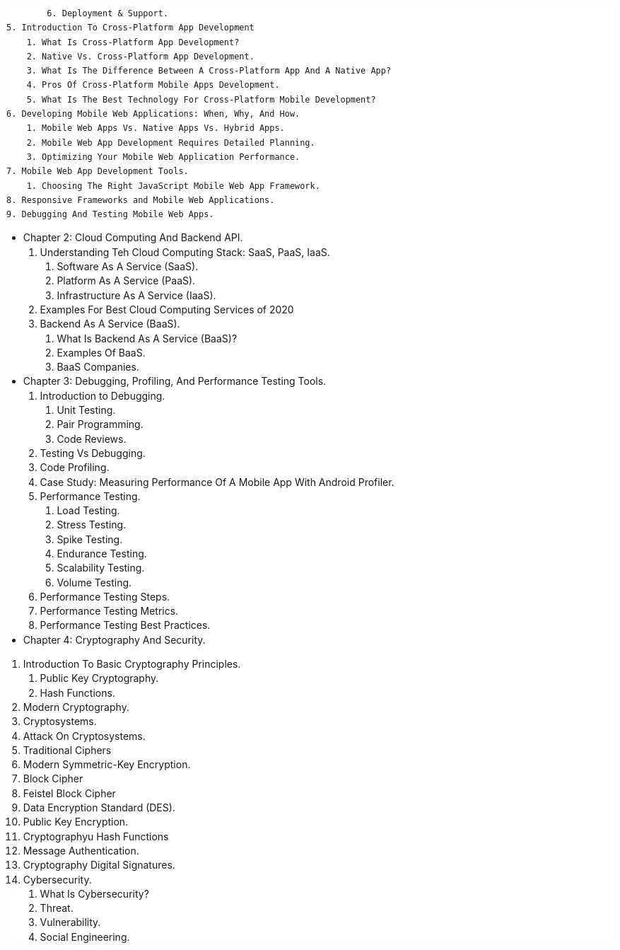             6. Deployment & Support.
    5. Introduction To Cross-Platform App Development
        1. What Is Cross-Platform App Development?
        2. Native Vs. Cross-Platform App Development.
        3. What Is The Difference Between A Cross-Platform App And A Native App?
        4. Pros Of Cross-Platform Mobile Apps Development.
        5. What Is The Best Technology For Cross-Platform Mobile Development?
    6. Developing Mobile Web Applications: When, Why, And How.
        1. Mobile Web Apps Vs. Native Apps Vs. Hybrid Apps.
        2. Mobile Web App Development Requires Detailed Planning.
        3. Optimizing Your Mobile Web Application Performance.
    7. Mobile Web App Development Tools.
        1. Choosing The Right JavaScript Mobile Web App Framework.
    8. Responsive Frameworks and Mobile Web Applications.
    9. Debugging And Testing Mobile Web Apps.
- Chapter 2: Cloud Computing And Backend API.
    1. Understanding Teh Cloud Computing Stack: SaaS, PaaS, IaaS.
        1. Software As A Service (SaaS).
        2. Platform As A Service (PaaS).
        3. Infrastructure As A Service (IaaS).
    2. Examples For Best Cloud Computing Services of 2020
    3. Backend As A Service (BaaS).
        1. What Is Backend As A Service (BaaS)?
        2. Examples Of BaaS.
        3. BaaS Companies.
- Chapter 3: Debugging, Profiling, And Performance Testing Tools.
    1. Introduction to Debugging.
        1. Unit Testing.
        2. Pair Programming.
        3. Code Reviews.
    2. Testing Vs Debugging.
    3. Code Profiling.
    4. Case Study: Measuring Performance Of A Mobile App With Android Profiler.
    5. Performance Testing.
        1. Load Testing.
        2. Stress Testing.
        3. Spike Testing.
        4. Endurance Testing.
        5. Scalability Testing.
        6. Volume Testing.
    6. Performance Testing Steps.
    7. Performance Testing Metrics.
    8. Performance Testing Best Practices.
- Chapter 4: Cryptography And Security.
1. Introduction To Basic Cryptography Principles.
    1. Public Key Cryptography.
    2. Hash Functions.
2. Modern Cryptography.
3. Cryptosystems.
4. Attack On Cryptosystems.
5. Traditional Ciphers
6. Modern Symmetric-Key Encryption.
7. Block Cipher
8. Feistel Block Cipher
9. Data Encryption Standard (DES).
10. Public Key Encryption.
11. Cryptographyu Hash Functions
12. Message Authentication.
13. Cryptography Digital Signatures.
14. Cybersecurity.
    1. What Is Cybersecurity?
    2. Threat.
    3. Vulnerability.
    4. Social Engineering.